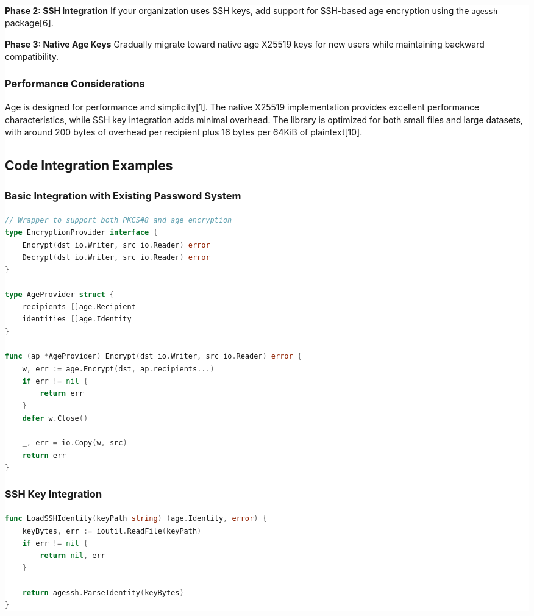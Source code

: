 **Phase 2: SSH Integration**
If your organization uses SSH keys, add support for SSH-based age encryption using the `agessh` package[6].

**Phase 3: Native Age Keys**
Gradually migrate toward native age X25519 keys for new users while maintaining backward compatibility.

### Performance Considerations

Age is designed for performance and simplicity[1]. The native X25519 implementation provides excellent performance characteristics, while SSH key integration adds minimal overhead. The library is optimized for both small files and large datasets, with around 200 bytes of overhead per recipient plus 16 bytes per 64KiB of plaintext[10].

## Code Integration Examples

### Basic Integration with Existing Password System

```go
// Wrapper to support both PKCS#8 and age encryption
type EncryptionProvider interface {
    Encrypt(dst io.Writer, src io.Reader) error
    Decrypt(dst io.Writer, src io.Reader) error
}

type AgeProvider struct {
    recipients []age.Recipient
    identities []age.Identity
}

func (ap *AgeProvider) Encrypt(dst io.Writer, src io.Reader) error {
    w, err := age.Encrypt(dst, ap.recipients...)
    if err != nil {
        return err
    }
    defer w.Close()
    
    _, err = io.Copy(w, src)
    return err
}
```

### SSH Key Integration

```go
func LoadSSHIdentity(keyPath string) (age.Identity, error) {
    keyBytes, err := ioutil.ReadFile(keyPath)
    if err != nil {
        return nil, err
    }
    
    return agessh.ParseIdentity(keyBytes)
}
```
